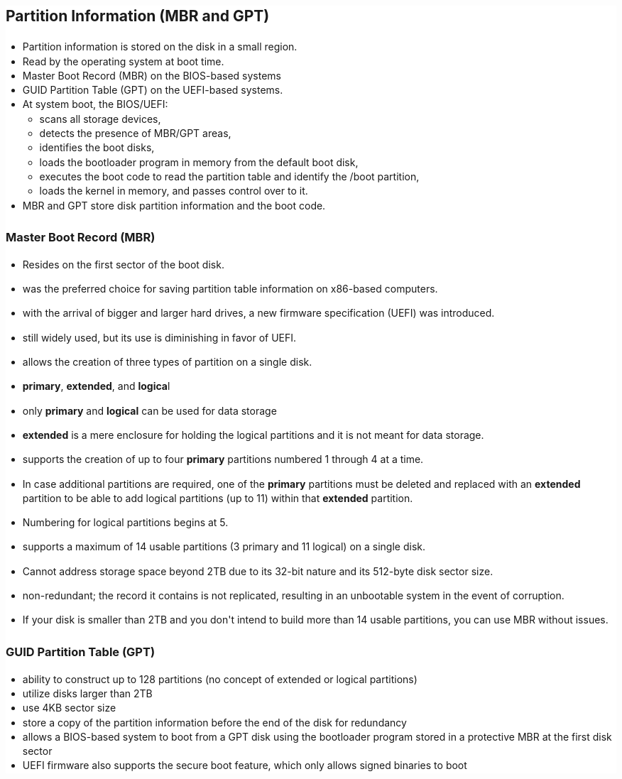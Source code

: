 ## Partition Information (MBR and GPT)


- Partition information is stored on the disk in a small region.
- Read by the operating system at boot time. 
- Master Boot Record (MBR) on the BIOS-based systems
- GUID Partition Table (GPT) on the UEFI-based systems. 
- At system boot, the BIOS/UEFI:
	- scans all storage devices, 
	- detects the presence of MBR/GPT areas, 
	- identifies the boot disks, 
	- loads the bootloader program in memory from the default boot disk, 
	- executes the boot code to read the partition table and identify the /boot partition, 
	- loads the kernel in memory, and passes control over to it. 
- MBR and GPT store disk partition information and the boot code.

### Master Boot Record (MBR) 

- Resides on the first sector of the boot disk. 
- was the preferred choice for saving partition table information on x86-based computers.
- with the arrival of bigger and larger hard drives, a new firmware specification (UEFI) was introduced. 
- still widely used, but its use is diminishing in favor of UEFI.


- allows the creation of three types of partition on a single disk.
- **primary**, **extended**, and **logica**l
- only **primary** and **logical** can be used for data storage
- **extended** is a mere enclosure for holding the logical partitions and it is not meant for data storage. 
- supports the creation of up to four **primary** partitions numbered 1 through 4 at a time. 
- In case additional partitions are required, one of the **primary** partitions must be deleted and replaced with an **extended** partition to be able to add logical partitions (up to 11) within that **extended** partition. 
- Numbering for logical partitions begins at 5. 
- supports a maximum of 14 usable partitions (3 primary and 11 logical) on a single disk.

- Cannot address storage space beyond 2TB due to its 32-bit nature and its 512-byte disk sector size. 
- non-redundant; the record it contains is not replicated, resulting in an unbootable system in the event of corruption. 
- If your disk is smaller than 2TB and you don't intend to build more than 14 usable partitions, you can use MBR without issues. 

### GUID Partition Table (GPT) 

- ability to construct up to 128 partitions (no concept of extended or logical partitions)
- utilize disks larger than 2TB
- use 4KB sector size
- store a copy of the partition information before the end of the disk for redundancy
- allows a BIOS-based system to boot from a GPT disk using the bootloader program stored in a protective MBR at the first disk sector
- UEFI firmware also supports the secure boot feature, which only allows signed binaries to boot
